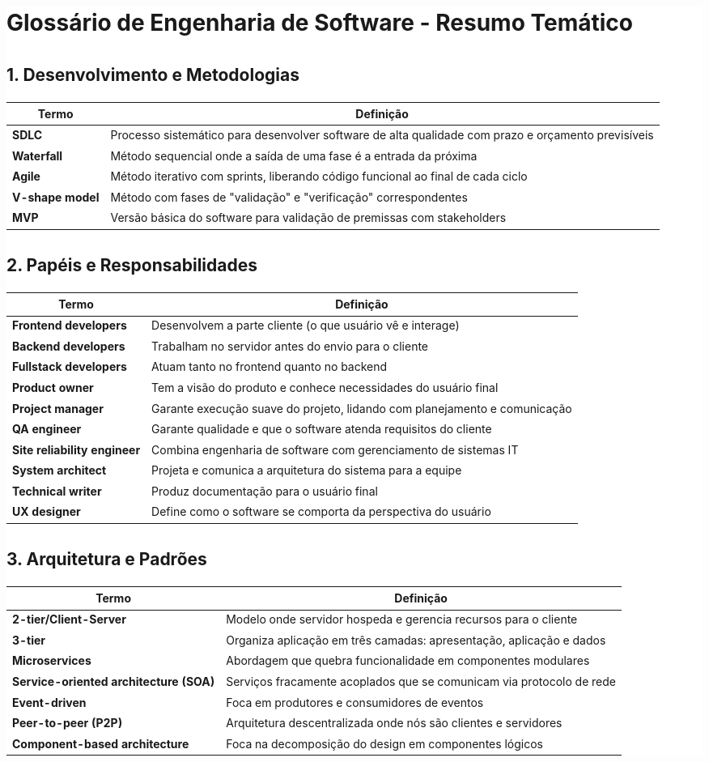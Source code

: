 # Glossário de Engenharia de Software - Resumo Temático

## 1. Desenvolvimento e Metodologias
| Termo | Definição |
|-------|-----------|
| **SDLC** | Processo sistemático para desenvolver software de alta qualidade com prazo e orçamento previsíveis |
| **Waterfall** | Método sequencial onde a saída de uma fase é a entrada da próxima |
| **Agile** | Método iterativo com sprints, liberando código funcional ao final de cada ciclo |
| **V-shape model** | Método com fases de "validação" e "verificação" correspondentes |
| **MVP** | Versão básica do software para validação de premissas com stakeholders |

## 2. Papéis e Responsabilidades
| Termo | Definição |
|-------|-----------|
| **Frontend developers** | Desenvolvem a parte cliente (o que usuário vê e interage) |
| **Backend developers** | Trabalham no servidor antes do envio para o cliente |
| **Fullstack developers** | Atuam tanto no frontend quanto no backend |
| **Product owner** | Tem a visão do produto e conhece necessidades do usuário final |
| **Project manager** | Garante execução suave do projeto, lidando com planejamento e comunicação |
| **QA engineer** | Garante qualidade e que o software atenda requisitos do cliente |
| **Site reliability engineer** | Combina engenharia de software com gerenciamento de sistemas IT |
| **System architect** | Projeta e comunica a arquitetura do sistema para a equipe |
| **Technical writer** | Produz documentação para o usuário final |
| **UX designer** | Define como o software se comporta da perspectiva do usuário |

## 3. Arquitetura e Padrões
| Termo | Definição |
|-------|-----------|
| **2-tier/Client-Server** | Modelo onde servidor hospeda e gerencia recursos para o cliente |
| **3-tier** | Organiza aplicação em três camadas: apresentação, aplicação e dados |
| **Microservices** | Abordagem que quebra funcionalidade em componentes modulares |
| **Service-oriented architecture (SOA)** | Serviços fracamente acoplados que se comunicam via protocolo de rede |
| **Event-driven** | Foca em produtores e consumidores de eventos |
| **Peer-to-peer (P2P)** | Arquitetura descentralizada onde nós são clientes e servidores |
| **Component-based architecture** | Foca na decomposição do design em componentes lógicos |
